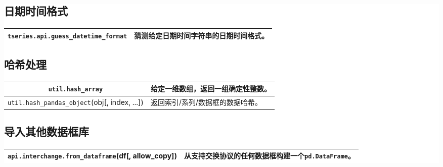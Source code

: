 ## 日期时间格式

| `tseries.api.guess_datetime_format` | 猜测给定日期时间字符串的日期时间格式。 |
| --- | --- |

## 哈希处理

| `util.hash_array` | 给定一维数组，返回一组确定性整数。 |
| --- | --- |
| `util.hash_pandas_object`(obj[, index, ...]) | 返回索引/系列/数据框的数据哈希。 |

## 导入其他数据框库

| `api.interchange.from_dataframe`(df[, allow_copy]) | 从支持交换协议的任何数据框构建一个`pd.DataFrame`。 |
| --- | --- |
